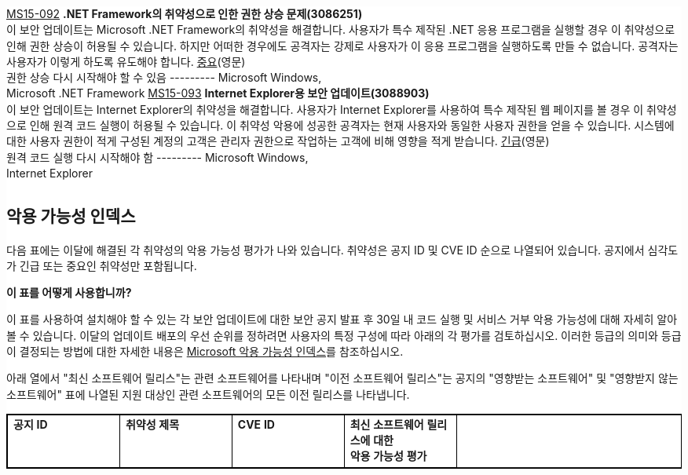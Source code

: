 <td style="border:1px solid black;"><a href="https://technet.microsoft.com/ko-kr/library/security/ms15-092">MS15-092</a></td>
<td style="border:1px solid black;"><strong>.NET Framework의 취약성으로 인한 권한 상승 문제(3086251) <br />
</strong>이 보안 업데이트는 Microsoft .NET Framework의 취약성을 해결합니다. 사용자가 특수 제작된 .NET 응용 프로그램을 실행할 경우 이 취약성으로 인해 권한 상승이 허용될 수 있습니다. 하지만 어떠한 경우에도 공격자는 강제로 사용자가 이 응용 프로그램을 실행하도록 만들 수 없습니다. 공격자는 사용자가 이렇게 하도록 유도해야 합니다.</td>
<td style="border:1px solid black;"><a href="http://technet.microsoft.com/ko-kr/security/gg309177.aspx">중요</a>(영문) <br />
권한 상승</td>
<td style="border:1px solid black;">다시 시작해야 할 수 있음</td>
<td style="border:1px solid black;">---------</td>
<td style="border:1px solid black;">Microsoft Windows,<br />
Microsoft .NET Framework</td>
</tr>
<tr class="even">
<td style="border:1px solid black;"><a href="https://technet.microsoft.com/ko-kr/library/security/ms15-093">MS15-093</a></td>
<td style="border:1px solid black;"><strong>Internet Explorer용 보안 업데이트(3088903)</strong> <br />
이 보안 업데이트는 Internet Explorer의 취약성을 해결합니다. 사용자가 Internet Explorer를 사용하여 특수 제작된 웹 페이지를 볼 경우 이 취약성으로 인해 원격 코드 실행이 허용될 수 있습니다. 이 취약성 악용에 성공한 공격자는 현재 사용자와 동일한 사용자 권한을 얻을 수 있습니다. 시스템에 대한 사용자 권한이 적게 구성된 계정의 고객은 관리자 권한으로 작업하는 고객에 비해 영향을 적게 받습니다.</td>
<td style="border:1px solid black;"><a href="http://technet.microsoft.com/ko-kr/security/gg309177.aspx">긴급</a>(영문) <br />
원격 코드 실행</td>
<td style="border:1px solid black;">다시 시작해야 함</td>
<td style="border:1px solid black;">---------</td>
<td style="border:1px solid black;">Microsoft Windows,<br />
Internet Explorer</td>
</tr>
</tbody>
</table>
 

악용 가능성 인덱스
------------------

<span id="sectionToggle1"></span>
다음 표에는 이달에 해결된 각 취약성의 악용 가능성 평가가 나와 있습니다. 취약성은 공지 ID 및 CVE ID 순으로 나열되어 있습니다. 공지에서 심각도가 긴급 또는 중요인 취약성만 포함됩니다.

**이 표를 어떻게 사용합니까?**

이 표를 사용하여 설치해야 할 수 있는 각 보안 업데이트에 대한 보안 공지 발표 후 30일 내 코드 실행 및 서비스 거부 악용 가능성에 대해 자세히 알아볼 수 있습니다. 이달의 업데이트 배포의 우선 순위를 정하려면 사용자의 특정 구성에 따라 아래의 각 평가를 검토하십시오. 이러한 등급의 의미와 등급이 결정되는 방법에 대한 자세한 내용은 [Microsoft 악용 가능성 인덱스](http://technet.microsoft.com/ko-kr/security/cc998259)를 참조하십시오.

아래 열에서 "최신 소프트웨어 릴리스"는 관련 소프트웨어를 나타내며 "이전 소프트웨어 릴리스"는 공지의 "영향받는 소프트웨어" 및 "영향받지 않는 소프트웨어" 표에 나열된 지원 대상인 관련 소프트웨어의 모든 이전 릴리스를 나타냅니다.

<p> </p>
<table style="border:1px solid black;">
<colgroup>
<col width="16%" />
<col width="16%" />
<col width="16%" />
<col width="16%" />
<col width="16%" />
<col width="16%" />
</colgroup>
<tbody>
<tr class="odd">
<td style="border:1px solid black;"><strong>공지 ID</strong></td>
<td style="border:1px solid black;"><strong>취약성 제목</strong></td>
<td style="border:1px solid black;"><strong>CVE ID              </strong></td>
<td style="border:1px solid black;"><strong>최신 소프트웨어 릴리스에 대한<br />
악용 가능성 평가</strong></td>